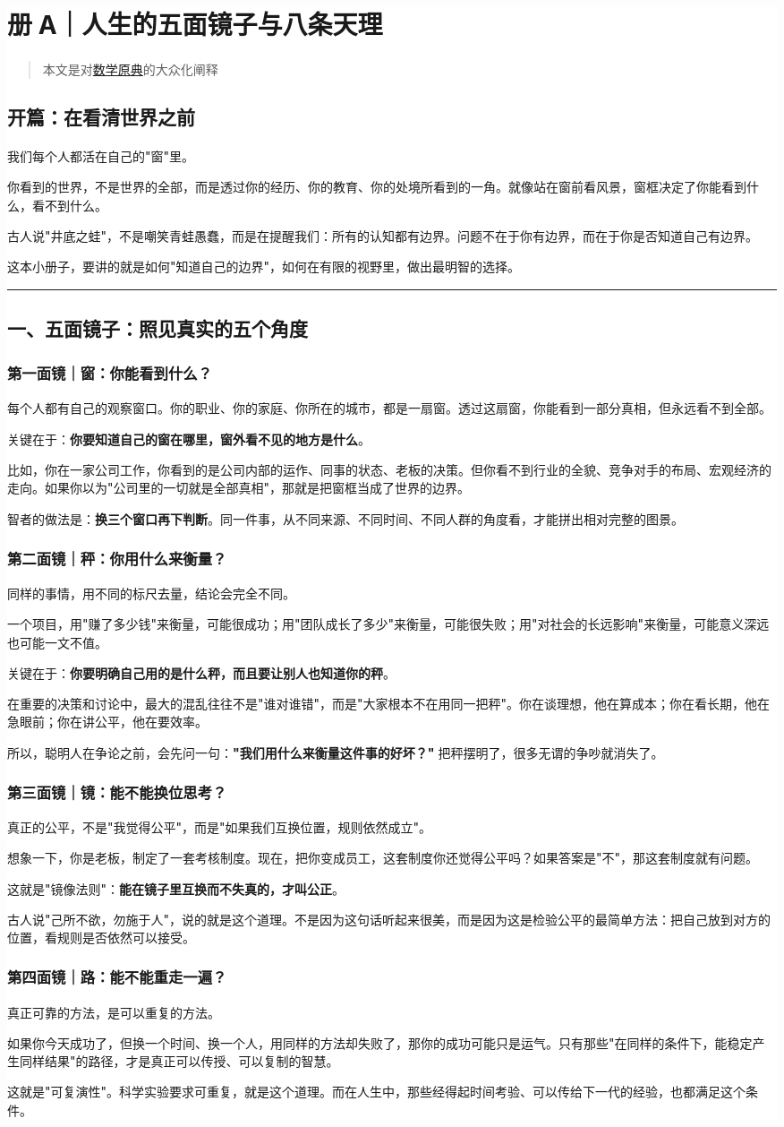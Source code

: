 # 册 A｜人生的五面镜子与八条天理

> 本文是对[数学原典](../math/book-a-01-five-anchors-meta-laws.md)的大众化阐释

## 开篇：在看清世界之前

我们每个人都活在自己的"窗"里。

你看到的世界，不是世界的全部，而是透过你的经历、你的教育、你的处境所看到的一角。就像站在窗前看风景，窗框决定了你能看到什么，看不到什么。

古人说"井底之蛙"，不是嘲笑青蛙愚蠢，而是在提醒我们：所有的认知都有边界。问题不在于你有边界，而在于你是否知道自己有边界。

这本小册子，要讲的就是如何"知道自己的边界"，如何在有限的视野里，做出最明智的选择。

---

## 一、五面镜子：照见真实的五个角度

### 第一面镜｜窗：你能看到什么？

每个人都有自己的观察窗口。你的职业、你的家庭、你所在的城市，都是一扇窗。透过这扇窗，你能看到一部分真相，但永远看不到全部。

关键在于：**你要知道自己的窗在哪里，窗外看不见的地方是什么**。

比如，你在一家公司工作，你看到的是公司内部的运作、同事的状态、老板的决策。但你看不到行业的全貌、竞争对手的布局、宏观经济的走向。如果你以为"公司里的一切就是全部真相"，那就是把窗框当成了世界的边界。

智者的做法是：**换三个窗口再下判断**。同一件事，从不同来源、不同时间、不同人群的角度看，才能拼出相对完整的图景。

### 第二面镜｜秤：你用什么来衡量？

同样的事情，用不同的标尺去量，结论会完全不同。

一个项目，用"赚了多少钱"来衡量，可能很成功；用"团队成长了多少"来衡量，可能很失败；用"对社会的长远影响"来衡量，可能意义深远也可能一文不值。

关键在于：**你要明确自己用的是什么秤，而且要让别人也知道你的秤**。

在重要的决策和讨论中，最大的混乱往往不是"谁对谁错"，而是"大家根本不在用同一把秤"。你在谈理想，他在算成本；你在看长期，他在急眼前；你在讲公平，他在要效率。

所以，聪明人在争论之前，会先问一句：**"我们用什么来衡量这件事的好坏？"** 把秤摆明了，很多无谓的争吵就消失了。

### 第三面镜｜镜：能不能换位思考？

真正的公平，不是"我觉得公平"，而是"如果我们互换位置，规则依然成立"。

想象一下，你是老板，制定了一套考核制度。现在，把你变成员工，这套制度你还觉得公平吗？如果答案是"不"，那这套制度就有问题。

这就是"镜像法则"：**能在镜子里互换而不失真的，才叫公正**。

古人说"己所不欲，勿施于人"，说的就是这个道理。不是因为这句话听起来很美，而是因为这是检验公平的最简单方法：把自己放到对方的位置，看规则是否依然可以接受。

### 第四面镜｜路：能不能重走一遍？

真正可靠的方法，是可以重复的方法。

如果你今天成功了，但换一个时间、换一个人，用同样的方法却失败了，那你的成功可能只是运气。只有那些"在同样的条件下，能稳定产生同样结果"的路径，才是真正可以传授、可以复制的智慧。

这就是"可复演性"。科学实验要求可重复，就是这个道理。而在人生中，那些经得起时间考验、可以传给下一代的经验，也都满足这个条件。
